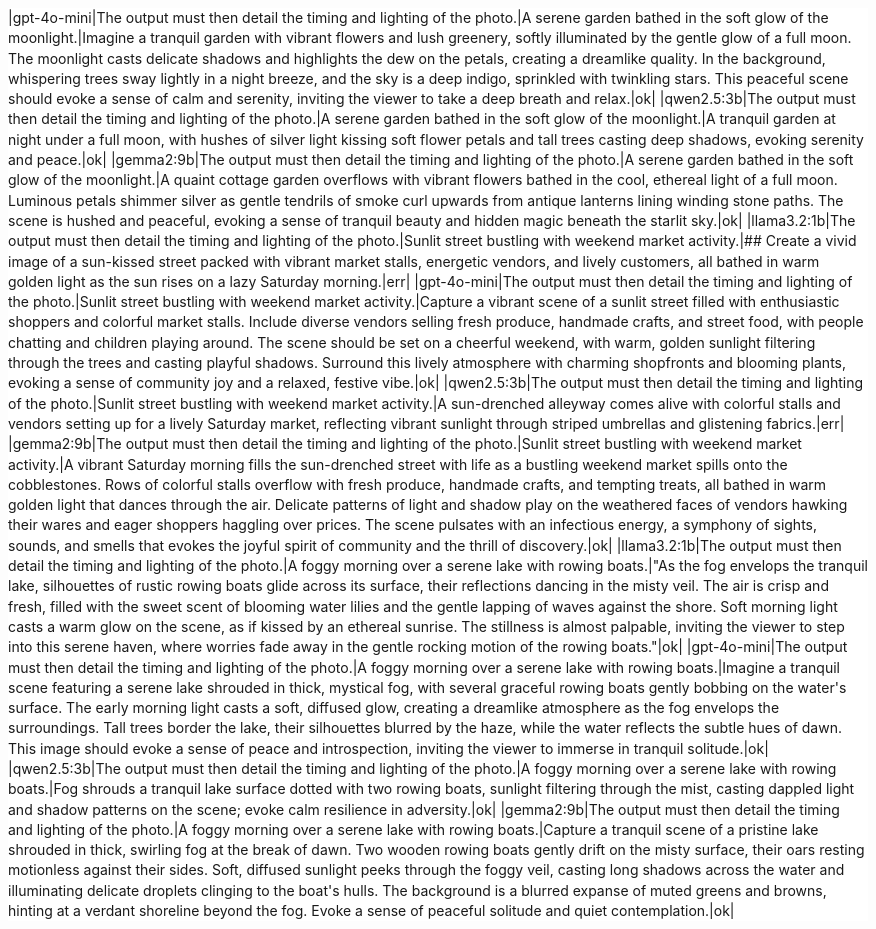 |gpt\-4o\-mini|The output must then detail the timing and lighting of the photo\.|A serene garden bathed in the soft glow of the moonlight\.|Imagine a tranquil garden with vibrant flowers and lush greenery, softly illuminated by the gentle glow of a full moon\. The moonlight casts delicate shadows and highlights the dew on the petals, creating a dreamlike quality\. In the background, whispering trees sway lightly in a night breeze, and the sky is a deep indigo, sprinkled with twinkling stars\. This peaceful scene should evoke a sense of calm and serenity, inviting the viewer to take a deep breath and relax\.|ok|
|qwen2\.5:3b|The output must then detail the timing and lighting of the photo\.|A serene garden bathed in the soft glow of the moonlight\.|A tranquil garden at night under a full moon, with hushes of silver light kissing soft flower petals and tall trees casting deep shadows, evoking serenity and peace\.|ok|
|gemma2:9b|The output must then detail the timing and lighting of the photo\.|A serene garden bathed in the soft glow of the moonlight\.|A quaint cottage garden overflows with vibrant flowers bathed in the cool, ethereal light of a full moon\.  Luminous petals shimmer silver as gentle tendrils of smoke curl upwards from antique lanterns lining winding stone paths\. The scene is hushed and peaceful, evoking a sense of tranquil beauty and hidden magic beneath the starlit sky\.|ok|
|llama3\.2:1b|The output must then detail the timing and lighting of the photo\.|Sunlit street bustling with weekend market activity\.|\#\# Create a vivid image of a sun\-kissed street packed with vibrant market stalls, energetic vendors, and lively customers, all bathed in warm golden light as the sun rises on a lazy Saturday morning\.|err|
|gpt\-4o\-mini|The output must then detail the timing and lighting of the photo\.|Sunlit street bustling with weekend market activity\.|Capture a vibrant scene of a sunlit street filled with enthusiastic shoppers and colorful market stalls\. Include diverse vendors selling fresh produce, handmade crafts, and street food, with people chatting and children playing around\. The scene should be set on a cheerful weekend, with warm, golden sunlight filtering through the trees and casting playful shadows\. Surround this lively atmosphere with charming shopfronts and blooming plants, evoking a sense of community joy and a relaxed, festive vibe\.|ok|
|qwen2\.5:3b|The output must then detail the timing and lighting of the photo\.|Sunlit street bustling with weekend market activity\.|A sun\-drenched alleyway comes alive with colorful stalls and vendors setting up for a lively Saturday market, reflecting vibrant sunlight through striped umbrellas and glistening fabrics\.|err|
|gemma2:9b|The output must then detail the timing and lighting of the photo\.|Sunlit street bustling with weekend market activity\.|A vibrant Saturday morning fills the sun\-drenched street with life as a bustling weekend market spills onto the cobblestones\. Rows of colorful stalls overflow with fresh produce, handmade crafts, and tempting treats, all bathed in warm golden light that dances through the air\. Delicate patterns of light and shadow play on the weathered faces of vendors hawking their wares and eager shoppers haggling over prices\. The scene pulsates with an infectious energy, a symphony of sights, sounds, and smells that evokes the joyful spirit of community and the thrill of discovery\.|ok|
|llama3\.2:1b|The output must then detail the timing and lighting of the photo\.|A foggy morning over a serene lake with rowing boats\.|"As the fog envelops the tranquil lake, silhouettes of rustic rowing boats glide across its surface, their reflections dancing in the misty veil\. The air is crisp and fresh, filled with the sweet scent of blooming water lilies and the gentle lapping of waves against the shore\. Soft morning light casts a warm glow on the scene, as if kissed by an ethereal sunrise\. The stillness is almost palpable, inviting the viewer to step into this serene haven, where worries fade away in the gentle rocking motion of the rowing boats\."|ok|
|gpt\-4o\-mini|The output must then detail the timing and lighting of the photo\.|A foggy morning over a serene lake with rowing boats\.|Imagine a tranquil scene featuring a serene lake shrouded in thick, mystical fog, with several graceful rowing boats gently bobbing on the water's surface\. The early morning light casts a soft, diffused glow, creating a dreamlike atmosphere as the fog envelops the surroundings\. Tall trees border the lake, their silhouettes blurred by the haze, while the water reflects the subtle hues of dawn\. This image should evoke a sense of peace and introspection, inviting the viewer to immerse in tranquil solitude\.|ok|
|qwen2\.5:3b|The output must then detail the timing and lighting of the photo\.|A foggy morning over a serene lake with rowing boats\.|Fog shrouds a tranquil lake surface dotted with two rowing boats, sunlight filtering through the mist, casting dappled light and shadow patterns on the scene; evoke calm resilience in adversity\.|ok|
|gemma2:9b|The output must then detail the timing and lighting of the photo\.|A foggy morning over a serene lake with rowing boats\.|Capture a tranquil scene of a pristine lake shrouded in thick, swirling fog at the break of dawn\. Two wooden rowing boats gently drift on the misty surface, their oars resting motionless against their sides\. Soft, diffused sunlight peeks through the foggy veil, casting long shadows across the water and illuminating delicate droplets clinging to the boat's hulls\. The background is a blurred expanse of muted greens and browns, hinting at a verdant shoreline beyond the fog\.  Evoke a sense of peaceful solitude and quiet contemplation\.|ok|